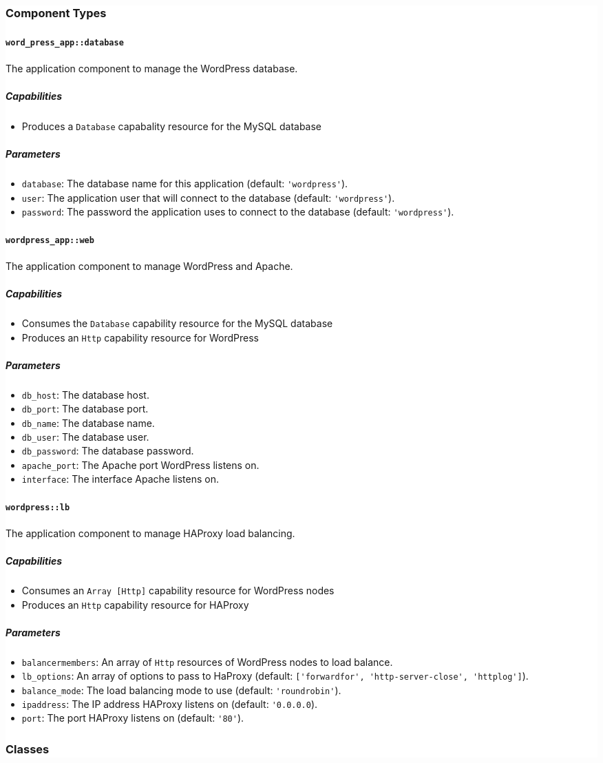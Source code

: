 ### Component Types

#### `word_press_app::database`

The application component to manage the WordPress database.

##### Capabilities

- Produces a `Database` capabality resource for the MySQL database

##### Parameters

* `database`: The database name for this application (default: `'wordpress'`).
* `user`: The application user that will connect to the database (default: `'wordpress'`).
* `password`: The password the application uses to connect to the database (default: `'wordpress'`).


#### `wordpress_app::web`

The application component to manage WordPress and Apache.

##### Capabilities

- Consumes the `Database` capability resource for the MySQL database
- Produces an `Http` capability resource for WordPress

##### Parameters

* `db_host`: The database host.
* `db_port`: The database port.
* `db_name`: The database name.
* `db_user`: The database user.
* `db_password`: The database password.
* `apache_port`: The Apache port WordPress listens on.
* `interface`: The interface Apache listens on.

#### `wordpress::lb`

The application component to manage HAProxy load balancing.

##### Capabilities

- Consumes an `Array [Http]` capability resource for WordPress nodes
- Produces an `Http` capability resource for HAProxy

##### Parameters

* `balancermembers`: An array of `Http` resources of WordPress nodes to load balance.
* `lb_options`: An array of options to pass to HaProxy (default: `['forwardfor', 'http-server-close', 'httplog']`).
* `balance_mode`: The load balancing mode to use (default: `'roundrobin'`).
* `ipaddress`: The IP address HAProxy listens on (default: `'0.0.0.0`).
* `port`: The port HAProxy listens on (default: `'80'`).

### Classes
